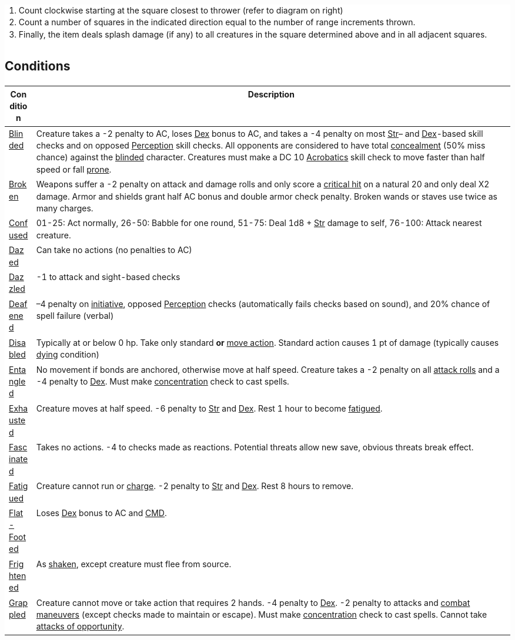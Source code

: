1.  Count clockwise starting at the square closest to thrower (refer to diagram on right)
2.  Count a number of squares in the indicated direction equal to the number of range increments thrown.
3.  Finally, the item deals splash damage (if any) to all creatures in the square determined above and in all adjacent squares.

## Conditions

| Condition | Description |
| --- | --- |
| [Blinded](https://www.d20pfsrd.com/gamemastering/conditions#TOC-Blinded) | Creature takes a -2 penalty to AC, loses [Dex](https://www.d20pfsrd.com/basics-ability-scores/ability-scores#TOC-Dexterity-Dex-) bonus to AC, and takes a -4 penalty on most [Str](https://www.d20pfsrd.com/basics-ability-scores/ability-scores#TOC-Strength-Str-)– and [Dex](https://www.d20pfsrd.com/basics-ability-scores/ability-scores#TOC-Dexterity-Dex-)\-based skill checks and on opposed [Perception](https://www.d20pfsrd.com/skills/perception) skill checks. All opponents are considered to have total [concealment](https://www.d20pfsrd.com/gamemastering/combat#TOC-Concealment) (50% miss chance) against the [blinded](https://www.d20pfsrd.com/gamemastering/conditions#TOC-Blinded) character. Creatures must make a DC 10 [Acrobatics](https://www.d20pfsrd.com/skills/acrobatics) skill check to move faster than half speed or fall [prone](https://www.d20pfsrd.com/gamemastering/conditions#TOC-Prone). |
| [Broken](https://www.d20pfsrd.com/gamemastering/conditions#TOC-Broken) | Weapons suffer a -2 penalty on attack and damage rolls and only score a [critical hit](https://www.d20pfsrd.com/gamemastering/combat#TOC-Critical-Hits) on a natural 20 and only deal X2 damage. Armor and shields grant half AC bonus and double armor check penalty. Broken wands or staves use twice as many charges. |
| [Confused](https://www.d20pfsrd.com/gamemastering/conditions#TOC-Confused) | 01-25: Act normally, 26-50: Babble for one round, 51-75: Deal 1d8 + [Str](https://www.d20pfsrd.com/basics-ability-scores/ability-scores#TOC-Strength-Str-) damage to self, 76-100: Attack nearest creature. |
| [Dazed](https://www.d20pfsrd.com/gamemastering/conditions#TOC-Dazed) | Can take no actions (no penalties to AC) |
| [Dazzled](https://www.d20pfsrd.com/gamemastering/conditions#TOC-Dazzled) | \-1 to attack and sight-based checks |
| [Deafened](https://www.d20pfsrd.com/gamemastering/conditions#TOC-Deafened) | –4 penalty on [initiative](https://www.d20pfsrd.com/gamemastering/combat#TOC-Initiative), opposed [Perception](https://www.d20pfsrd.com/skills/perception) checks (automatically fails checks based on sound), and 20% chance of spell failure (verbal) |
| [Disabled](https://www.d20pfsrd.com/gamemastering/conditions#TOC-Disabled) | Typically at or below 0 hp. Take only standard **or** [move action](https://www.d20pfsrd.com/gamemastering/combat#TOC-Move-Actions). Standard action causes 1 pt of damage (typically causes [dying](https://www.d20pfsrd.com/gamemastering/conditions#TOC-Dying) condition) |
| [Entangled](https://www.d20pfsrd.com/gamemastering/conditions#TOC-Entangled) | No movement if bonds are anchored, otherwise move at half speed. Creature takes a -2 penalty on all [attack rolls](https://www.d20pfsrd.com/gamemastering/combat#TOC-Attack-Roll) and a -4 penalty to [Dex](https://www.d20pfsrd.com/basics-ability-scores/ability-scores#TOC-Dexterity-Dex-). Must make [concentration](https://www.d20pfsrd.com/magic#TOC-Concentration) check to cast spells. |
| [Exhausted](https://www.d20pfsrd.com/gamemastering/conditions#TOC-Exhausted) | Creature moves at half speed. -6 penalty to [Str](https://www.d20pfsrd.com/basics-ability-scores/ability-scores#TOC-Strength-Str-) and [Dex](https://www.d20pfsrd.com/basics-ability-scores/ability-scores#TOC-Dexterity-Dex-). Rest 1 hour to become [fatigued](https://www.d20pfsrd.com/gamemastering/conditions#TOC-Fatigued). |
| [Fascinated](https://www.d20pfsrd.com/gamemastering/conditions#TOC-Fascinated) | Takes no actions. -4 to checks made as reactions. Potential threats allow new save, obvious threats break effect. |
| [Fatigued](https://www.d20pfsrd.com/gamemastering/conditions#TOC-Fatigued) | Creature cannot run or [charge](https://www.d20pfsrd.com/gamemastering/combat#TOC-Charge). -2 penalty to [Str](https://www.d20pfsrd.com/basics-ability-scores/ability-scores#TOC-Strength-Str-) and [Dex](https://www.d20pfsrd.com/basics-ability-scores/ability-scores#TOC-Dexterity-Dex-). Rest 8 hours to remove. |
| [Flat-Footed](https://www.d20pfsrd.com/gamemastering/conditions#TOC-Flat-Footed) | Loses [Dex](https://www.d20pfsrd.com/basics-ability-scores/ability-scores#TOC-Dexterity-Dex-) bonus to AC and [CMD](https://www.d20pfsrd.com/gamemastering/combat#TOC-Combat-Maneuver-Defense). |
| [Frightened](https://www.d20pfsrd.com/gamemastering/conditions#TOC-Frightened) | As [shaken](https://www.d20pfsrd.com/gamemastering/conditions#TOC-Shaken), except creature must flee from source. |
| [Grappled](https://www.d20pfsrd.com/gamemastering/conditions#TOC-Grappled) | Creature cannot move or take action that requires 2 hands. -4 penalty to [Dex](https://www.d20pfsrd.com/basics-ability-scores/ability-scores#TOC-Dexterity-Dex-). -2 penalty to attacks and [combat maneuvers](https://www.d20pfsrd.com/gamemastering/combat#TOC-Combat-Maneuvers) (except checks made to maintain or escape). Must make [concentration](https://www.d20pfsrd.com/magic#TOC-Concentration) check to cast spells. Cannot take [attacks of opportunity](https://www.d20pfsrd.com/gamemastering/combat#TOC-Attacks-of-Opportunity). |